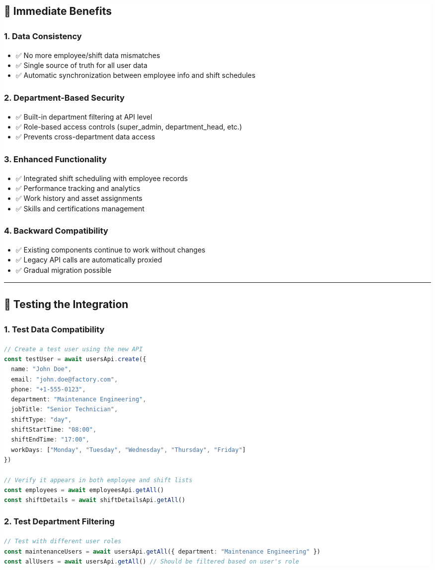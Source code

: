 
## 🎯 **Immediate Benefits**

### **1. Data Consistency**
- ✅ No more employee/shift data mismatches
- ✅ Single source of truth for all user data
- ✅ Automatic synchronization between employee info and shift schedules

### **2. Department-Based Security**
- ✅ Built-in department filtering at API level
- ✅ Role-based access controls (super_admin, department_head, etc.)
- ✅ Prevents cross-department data access

### **3. Enhanced Functionality**
- ✅ Integrated shift scheduling with employee records
- ✅ Performance tracking and analytics
- ✅ Work history and asset assignments
- ✅ Skills and certifications management

### **4. Backward Compatibility**
- ✅ Existing components continue to work without changes
- ✅ Legacy API calls are automatically proxied
- ✅ Gradual migration possible

---

## 🧪 **Testing the Integration**

### **1. Test Data Compatibility**
```typescript
// Create a test user using the new API
const testUser = await usersApi.create({
  name: "John Doe",
  email: "john.doe@factory.com",
  phone: "+1-555-0123",
  department: "Maintenance Engineering",
  jobTitle: "Senior Technician",
  shiftType: "day",
  shiftStartTime: "08:00",
  shiftEndTime: "17:00",
  workDays: ["Monday", "Tuesday", "Wednesday", "Thursday", "Friday"]
})

// Verify it appears in both employee and shift lists
const employees = await employeesApi.getAll()
const shiftDetails = await shiftDetailsApi.getAll()
```

### **2. Test Department Filtering**
```typescript
// Test with different user roles
const maintenanceUsers = await usersApi.getAll({ department: "Maintenance Engineering" })
const allUsers = await usersApi.getAll() // Should be filtered based on user's role
```
